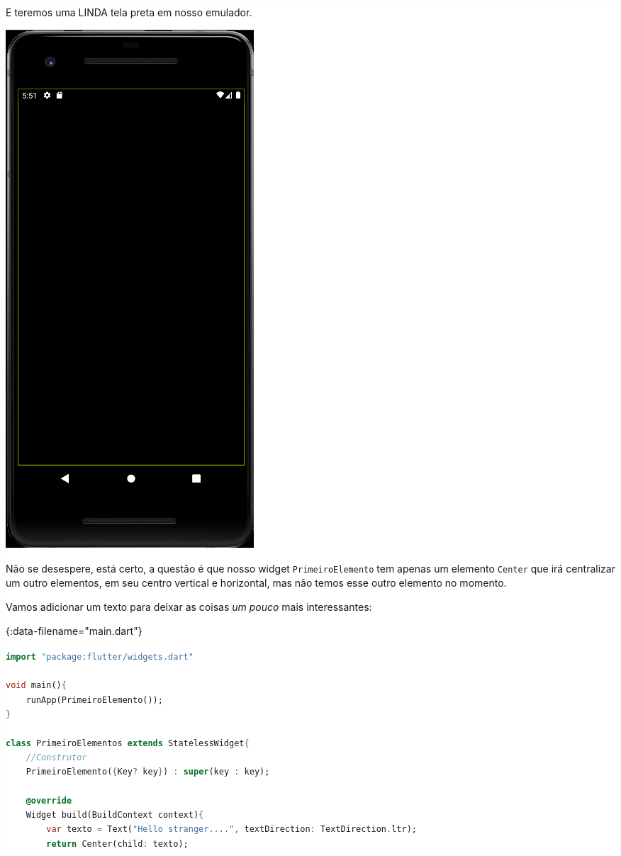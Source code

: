 E teremos uma LINDA tela preta em nosso emulador.

![Emulador com código mínimo](img/06_black.png)



Não se desespere, está certo, a questão é que nosso widget `PrimeiroElemento`
tem apenas um elemento `Center` que irá centralizar um outro elementos, em seu
centro vertical e horizontal, mas não temos esse outro elemento no momento. 

Vamos adicionar um texto para deixar as coisas *um pouco* mais interessantes:


{:data-filename="main.dart"}
```dart
import "package:flutter/widgets.dart"

void main(){
    runApp(PrimeiroElemento());
}

class PrimeiroElementos extends StatelessWidget{
    //Construtor
    PrimeiroElemento({Key? key}) : super(key : key);

    @override
    Widget build(BuildContext context){
        var texto = Text("Hello stranger....", textDirection: TextDirection.ltr);
        return Center(child: texto);

```